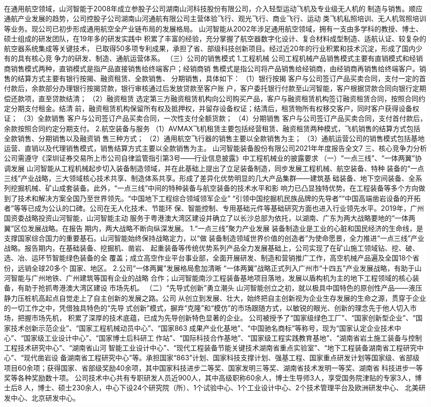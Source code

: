在通用航空领域，山河智能于2008年成立参股子公司湖南山河科技股份有限公司，介入轻型运动飞机及专业级无人机的
制造与销售。顺应通航产业发展的趋势，公司控股子公司湖南山河通航有限公司主营体验飞行、观光飞行、商业飞行、运动
类飞机私照培训、无人机驾照培训等业务。现公司已初步形成通用航空全产业链布局的发展格局。
山河智能从2002年涉足通用航空领域，拥有一支由多学科的教授、博士、硕士组成的研发团队，在19年多的研发实践中
积累了丰富的经验，充分掌握了航空器数字化设计、复合材料成型制造、适航认证、较复杂的航空器系统集成等关键技术，
已取得50多项专利成果，承担了省、部级科技创新项目。经过近20年的行业积累和技术沉淀，形成了国内少有的具有核心竞
争力的研发、制造、通航运营体系。
（三）公司的销售模式
1.工程机械
公司工程机械产品销售模式主要有直销模式和经销商销售模式两种，直销模式是指产品直接销售给终端客户；经销商销
售模式是指公司将产品销售给经销商，由经销商再销售给终端客户。销售的结算方式主要有银行按揭、融资租赁、全款销售、
分期销售，具体如下：
（1）银行按揭
客户与公司签订产品买卖合同，支付一定的首付款后，余款部分办理银行按揭贷款，银行审核通过后发放贷款至客户账
户，客户委托银行付款至山河智能，客户根据贷款合同向银行定期偿还款项，直至贷款结清；
（2）融资租赁
选定第三方融资租赁机构向公司购买产品，客户与融资租赁机构签订融资租赁合同，按照合同约定分期支付租金。结清
前，融资租赁机构保留所有权及抵押权，并留存设备权证；结清后，租赁物所有权移交客户，同时客户获得设备权证；
（3）全款销售
客户与公司签订产品买卖合同，一次性支付全额货款；
（4）分期销售
客户与公司签订产品买卖合同，支付首付款后，余款按照合同约定分期支付。
2.航空装备与服务
（1）AVMAX飞机租赁主要包括经营租赁、融资租赁两种模式，飞机销售的结算方式包括全款销售、分期销售以及融资销
售三种方式；
（2）通用航空飞行器的销售主要以全款销售为主；
（3）通航运营公司的销售模式包括基地运营、直销以及代理销售模式，销售结算方式主要以全款销售为主。
山河智能装备股份有限公司2021年年度报告全文7
三、核心竞争力分析
公司需遵守《深圳证券交易所上市公司自律监管指引第3号——行业信息披露》中工程机械业的披露要求
（一）“一点三线”、“一体两翼”协调发展
山河智能从工程机械起步切入装备制造领域，并在此基础上提出了立足装备制造，同步发展工程机械、航空装备、特种
装备的“一点三线”产业战略，三大领域核心技术共享、制造体系共享。形成了差异化优势明显的几大产品集群——建筑基
础装备、地下空间装备、全系列挖掘机械、矿山成套装备。此外，“一点三线”中间的特种装备与航空装备的技术水平和影
响力已凸显独特优势。在工程装备等多个方向做到了技术和解决方案全国乃至世界领先。“中国地下工程综合领域领军企业”
“引领中国挖掘机民族品牌的先导者”“中国高端凿岩设备的开拓者”等等已成为公认的口碑。公司在无人化技术、节能环
保、智能控制、专用基础元件等基础研究方面也进入行业领先水平。2019年，广州国资委战略投资山河智能，山河智能主动
服务于粤港澳大湾区建设并确立了以长沙总部为依托，以湖南、广东为两大战略要地的“一体两翼”区位发展战略。在报告
期内，两大战略不断向纵深发展。
1.“一点三线”聚力产业发展
装备制造业是工业的心脏和国民经济的生命线，是支撑国家综合国力的重要基石。山河智能始终保持战略定力，以“做
装备制造领域世界价值的创造者”为使命愿景，全力推进“一点三线”产业战略。报告期内，在基础装备、挖掘机、凿岩、
起重装备等传统优势系列产品全力发展基础上，公司实现了在矿山施工领域钻、挖、破、选、冶、运环节智能绿色装备的全
覆盖；成立高空作业平台事业部，全面开展研发、制造和营销推广工作，高空机械产品遍及全国18个省份，远销全球20多个
国家、地区。
2.公司“一体两翼”发展格局愈加清晰
“一体两翼”战略正式列入广州市“十四五”产业发展战略，有助于山河智能与广州地铁、广州建筑等国有企业的战略
合作；山河智能南沙工程装备基地项目落地，发展以盾构机为主的地下工程领域的核心装备，有助于抢抓粤港澳大湾区建设
市场先机。
（二）“先导式创新”勇立潮头
山河智能创立之初，就以极具中国特色的原创性产品——液压静力压桩机高起点自觉走上了自主创新的发展之路。公司
从创立到发展、壮大，始终把自主创新视为企业生存发展的生命之源，贯穿于企业的一切工作之中，凭借独具特色的“先导
式创新”模式，摒弃“克隆”和“模仿”的市场跟随方式，以敏锐的眼光、创新的理念先于他人切入市场，把握市场先机，
积累了深厚的技术底蕴，已成为先导创新特色显著的企业。
公司被授予了“国家级绿色工厂”、“国家创新型企业”、“国家技术创新示范企业”、“国家工程机械动员中心”、“国家863
成果产业化基地”、“中国驰名商标”等称号，现为“国家认定企业技术中心”、“国家级工业设计中心”、“国家博士后科研工
作站”、“国际科技合作基地”、“国家级工程实践教育基地”、“湖南省岩土施工装备与控制工程技术研究中心”、“湖南省山河
智能工业设计中心”、“现代工程装备节能关键技术湖南省重点实验室”、“地下工程装备湖南省工程研究中心”、“现代凿岩设
备湖南省工程研究中心”等。承担国家“863”计划、国家科技支撑计划、强基工程、国家重点研发计划等国家级、省部级
项目60余项；获得国家、省部级奖励40余项，其中国家科技进步二等奖、国家发明三等奖、湖南省技术发明一等奖、湖南省
科技进步一等奖等各种奖励数十项。
公司技术中心共有专职研发人员近900人，其中高级职称60余人，博士生导师3人，享受国务院津贴的专家3人，博士后8
人，博士、硕士230余人，中心下设24个研究院（所）、1个试验中心、1个工业设计中心、2个技术管理平台及欧洲研发中心、
北美研发中心、北京研发中心。